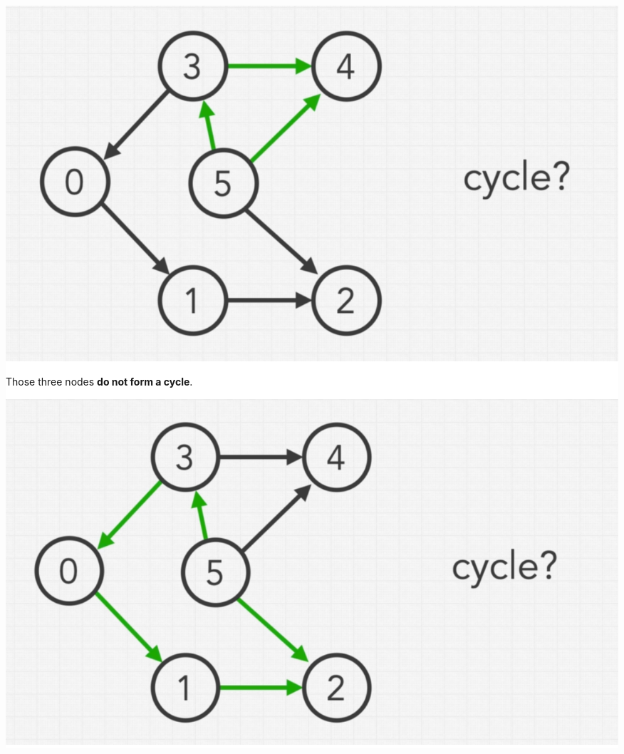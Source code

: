 ![](2022-03-01-20-32-02.png)

Those three nodes **do not form a cycle**.

![](2022-03-01-20-32-34.png)
